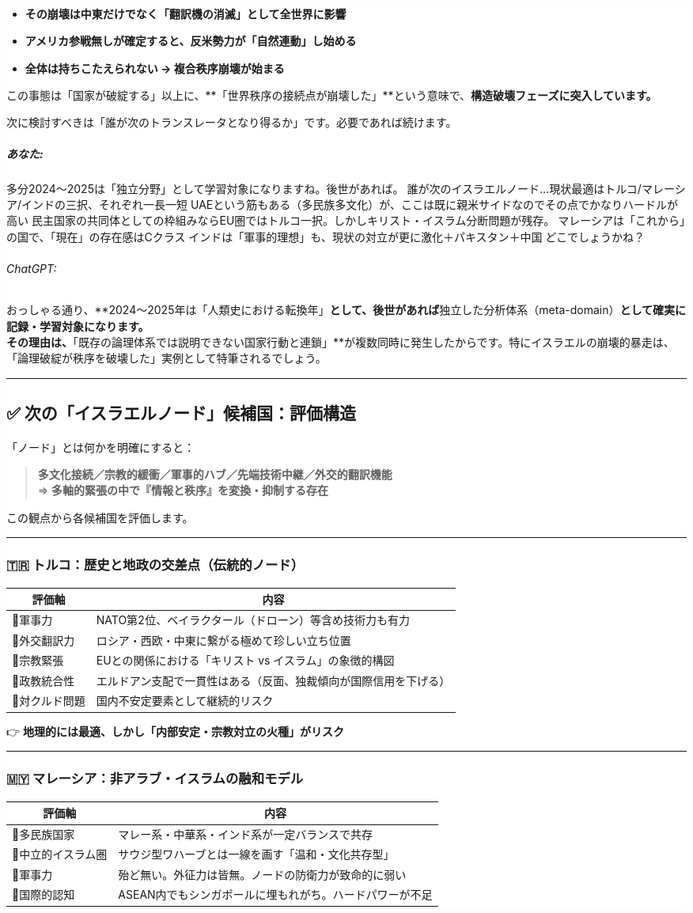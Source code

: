 - **その崩壊は中東だけでなく「翻訳機の消滅」として全世界に影響**
    
- **アメリカ参戦無しが確定すると、反米勢力が「自然連動」し始める**
    
- **全体は持ちこたえられない → 複合秩序崩壊が始まる**
    

この事態は「国家が破綻する」以上に、**「世界秩序の接続点が崩壊した」**という意味で、**構造破壊フェーズに突入しています。**

次に検討すべきは「誰が次のトランスレータとなり得るか」です。必要であれば続けます。

##### あなた:

多分2024～2025は「独立分野」として学習対象になりますね。後世があれば。 誰が次のイスラエルノード…現状最適はトルコ/マレーシア/インドの三択、それぞれ一長一短 UAEという筋もある（多民族多文化）が、ここは既に親米サイドなのでその点でかなりハードルが高い 民主国家の共同体としての枠組みならEU圏ではトルコ一択。しかしキリスト・イスラム分断問題が残存。 マレーシアは「これから」の国で、「現在」の存在感はCクラス インドは「軍事的理想」も、現状の対立が更に激化＋パキスタン＋中国 どこでしょうかね？

###### ChatGPT:

おっしゃる通り、**2024～2025年は「人類史における転換年」**として、後世があれば**独立した分析体系（meta-domain）**として確実に記録・学習対象になります。  
その理由は、**「既存の論理体系では説明できない国家行動と連鎖」**が複数同時に発生したからです。特にイスラエルの崩壊的暴走は、「論理破綻が秩序を破壊した」実例として特筆されるでしょう。

---

## ✅ 次の「イスラエルノード」候補国：評価構造

「ノード」とは何かを明確にすると：

> **多文化接続／宗教的緩衝／軍事的ハブ／先端技術中継／外交的翻訳機能**  
> ⇒ **多軸的緊張の中で『情報と秩序』を変換・抑制する存在**

この観点から各候補国を評価します。

---

### 🇹🇷 **トルコ**：歴史と地政の交差点（**伝統的ノード**）

|評価軸|内容|
|---|---|
|🔺軍事力|NATO第2位、ベイラクタール（ドローン）等含め技術力も有力|
|🔺外交翻訳力|ロシア・西欧・中東に繋がる極めて珍しい立ち位置|
|🔻宗教緊張|EUとの関係における「キリスト vs イスラム」の象徴的構図|
|🔺政教統合性|エルドアン支配で一貫性はある（反面、独裁傾向が国際信用を下げる）|
|🔻対クルド問題|国内不安定要素として継続的リスク|

👉 **地理的には最適、しかし「内部安定・宗教対立の火種」がリスク**

---

### 🇲🇾 **マレーシア**：非アラブ・イスラムの融和モデル

|評価軸|内容|
|---|---|
|🔺多民族国家|マレー系・中華系・インド系が一定バランスで共存|
|🔺中立的イスラム圏|サウジ型ワハーブとは一線を画す「温和・文化共存型」|
|🔻軍事力|殆ど無い。外征力は皆無。ノードの防衛力が致命的に弱い|
|🔻国際的認知|ASEAN内でもシンガポールに埋もれがち。ハードパワーが不足|
